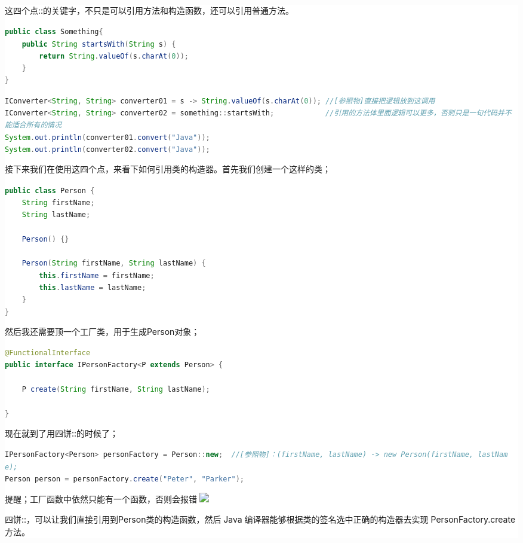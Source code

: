 这四个点::的关键字，不只是可以引用方法和构造函数，还可以引用普通方法。

```java
public class Something{
    public String startsWith(String s) {
        return String.valueOf(s.charAt(0));
    }
}
```

```java
IConverter<String, String> converter01 = s -> String.valueOf(s.charAt(0)); //[参照物]直接把逻辑放到这调用
IConverter<String, String> converter02 = something::startsWith;            //引用的方法体里面逻辑可以更多，否则只是一句代码并不能适合所有的情况
System.out.println(converter01.convert("Java"));
System.out.println(converter02.convert("Java"));
```

接下来我们在使用这四个点，来看下如何引用类的构造器。首先我们创建一个这样的类；

```java
public class Person {
    String firstName;
    String lastName;

    Person() {}

    Person(String firstName, String lastName) {
        this.firstName = firstName;
        this.lastName = lastName;
    }
}
```

然后我还需要顶一个工厂类，用于生成Person对象；

```java
@FunctionalInterface
public interface IPersonFactory<P extends Person> {

    P create(String firstName, String lastName);

}
```

现在就到了用四饼::的时候了；

```java
IPersonFactory<Person> personFactory = Person::new;  //[参照物]：(firstName, lastName) -> new Person(firstName, lastName);
Person person = personFactory.create("Peter", "Parker");
```

提醒；工厂函数中依然只能有一个函数，否则会报错
![](https://github.com/fuzhengwei/fuzhengwei.github.io/blob/master/assets/images/pic-content/2019/11/itstack-demo-any-01.png?raw=true)

四饼::，可以让我们直接引用到Person类的构造函数，然后 Java 编译器能够根据类的签名选中正确的构造器去实现 PersonFactory.create 方法。
